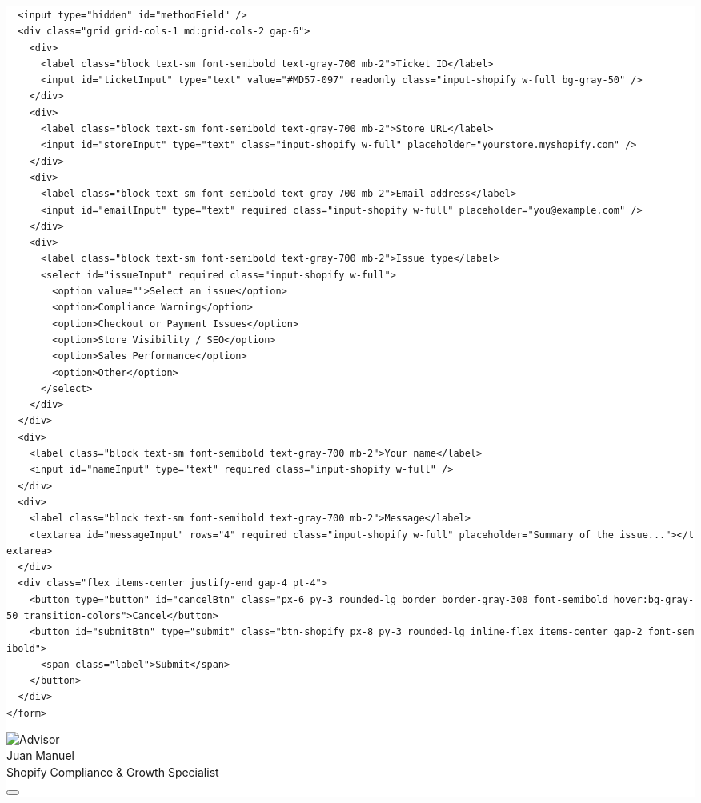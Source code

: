       <input type="hidden" id="methodField" />
      <div class="grid grid-cols-1 md:grid-cols-2 gap-6">
        <div>
          <label class="block text-sm font-semibold text-gray-700 mb-2">Ticket ID</label>
          <input id="ticketInput" type="text" value="#MD57-097" readonly class="input-shopify w-full bg-gray-50" />
        </div>
        <div>
          <label class="block text-sm font-semibold text-gray-700 mb-2">Store URL</label>
          <input id="storeInput" type="text" class="input-shopify w-full" placeholder="yourstore.myshopify.com" />
        </div>
        <div>
          <label class="block text-sm font-semibold text-gray-700 mb-2">Email address</label>
          <input id="emailInput" type="text" required class="input-shopify w-full" placeholder="you@example.com" />
        </div>
        <div>
          <label class="block text-sm font-semibold text-gray-700 mb-2">Issue type</label>
          <select id="issueInput" required class="input-shopify w-full">
            <option value="">Select an issue</option>
            <option>Compliance Warning</option>
            <option>Checkout or Payment Issues</option>
            <option>Store Visibility / SEO</option>
            <option>Sales Performance</option>
            <option>Other</option>
          </select>
        </div>
      </div>
      <div>
        <label class="block text-sm font-semibold text-gray-700 mb-2">Your name</label>
        <input id="nameInput" type="text" required class="input-shopify w-full" />
      </div>
      <div>
        <label class="block text-sm font-semibold text-gray-700 mb-2">Message</label>
        <textarea id="messageInput" rows="4" required class="input-shopify w-full" placeholder="Summary of the issue..."></textarea>
      </div>
      <div class="flex items-center justify-end gap-4 pt-4">
        <button type="button" id="cancelBtn" class="px-6 py-3 rounded-lg border border-gray-300 font-semibold hover:bg-gray-50 transition-colors">Cancel</button>
        <button id="submitBtn" type="submit" class="btn-shopify px-8 py-3 rounded-lg inline-flex items-center gap-2 font-semibold">
          <span class="label">Submit</span>
        </button>
      </div>
    </form>
  </div>
</div>


<div id="whatsappPopup" class="fixed bottom-20 right-6 w-80 hidden z-50">
  <div class="widget-shopify animate-fade-in">
    <div class="widget-header-shopify text-white flex items-center gap-4">
      <img id="waStaffImg" src="https://i.pravatar.cc/80?img=12" alt="Advisor" class="w-12 h-12 rounded-full border-2 border-white">
      <div class="flex-1">
        <div class="font-bold text-lg">Juan Manuel</div>
        <div class="text-sm opacity-90">Shopify Compliance & Growth Specialist</div>
      </div>
      <button id="waCloseBtn" class="text-white/90 hover:text-white p-2 rounded-lg hover:bg-white/10 transition-colors">
        <i class="fa-solid fa-xmark"></i>
      </button>
    </div>